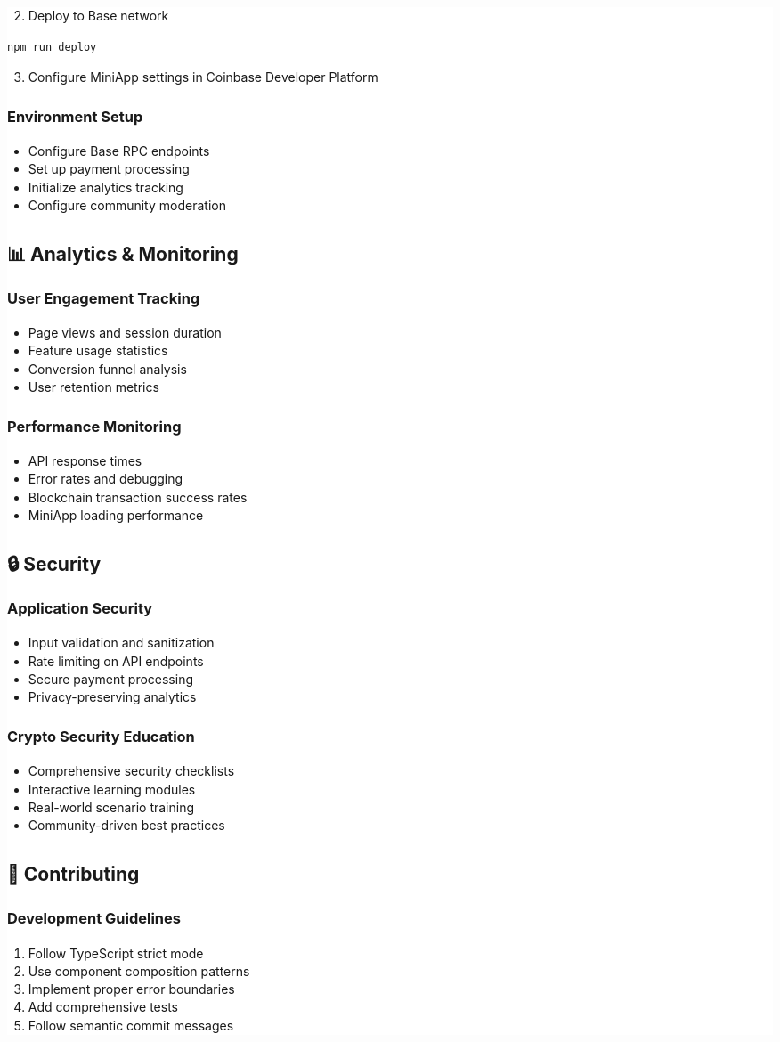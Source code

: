 2. Deploy to Base network
```bash
npm run deploy
```

3. Configure MiniApp settings in Coinbase Developer Platform

### Environment Setup
- Configure Base RPC endpoints
- Set up payment processing
- Initialize analytics tracking
- Configure community moderation

## 📊 Analytics & Monitoring

### User Engagement Tracking
- Page views and session duration
- Feature usage statistics
- Conversion funnel analysis
- User retention metrics

### Performance Monitoring
- API response times
- Error rates and debugging
- Blockchain transaction success rates
- MiniApp loading performance

## 🔒 Security

### Application Security
- Input validation and sanitization
- Rate limiting on API endpoints
- Secure payment processing
- Privacy-preserving analytics

### Crypto Security Education
- Comprehensive security checklists
- Interactive learning modules
- Real-world scenario training
- Community-driven best practices

## 🤝 Contributing

### Development Guidelines
1. Follow TypeScript strict mode
2. Use component composition patterns
3. Implement proper error boundaries
4. Add comprehensive tests
5. Follow semantic commit messages
